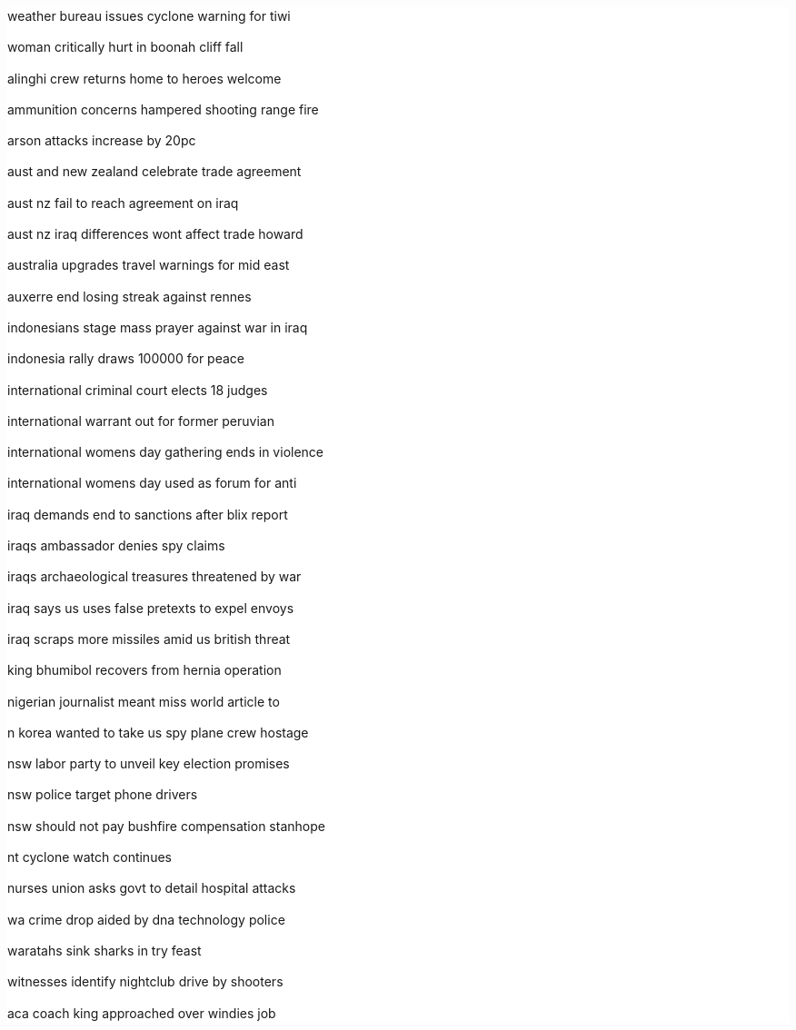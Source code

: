 weather bureau issues cyclone warning for tiwi

woman critically hurt in boonah cliff fall

alinghi crew returns home to heroes welcome

ammunition concerns hampered shooting range fire

arson attacks increase by 20pc

aust and new zealand celebrate trade agreement

aust nz fail to reach agreement on iraq

aust nz iraq differences wont affect trade howard

australia upgrades travel warnings for mid east

auxerre end losing streak against rennes

indonesians stage mass prayer against war in iraq

indonesia rally draws 100000 for peace

international criminal court elects 18 judges

international warrant out for former peruvian

international womens day gathering ends in violence

international womens day used as forum for anti

iraq demands end to sanctions after blix report

iraqs ambassador denies spy claims

iraqs archaeological treasures threatened by war

iraq says us uses false pretexts to expel envoys

iraq scraps more missiles amid us british threat

king bhumibol recovers from hernia operation

nigerian journalist meant miss world article to

n korea wanted to take us spy plane crew hostage

nsw labor party to unveil key election promises

nsw police target phone drivers

nsw should not pay bushfire compensation stanhope

nt cyclone watch continues

nurses union asks govt to detail hospital attacks

wa crime drop aided by dna technology police

waratahs sink sharks in try feast

witnesses identify nightclub drive by shooters

aca coach king approached over windies job
